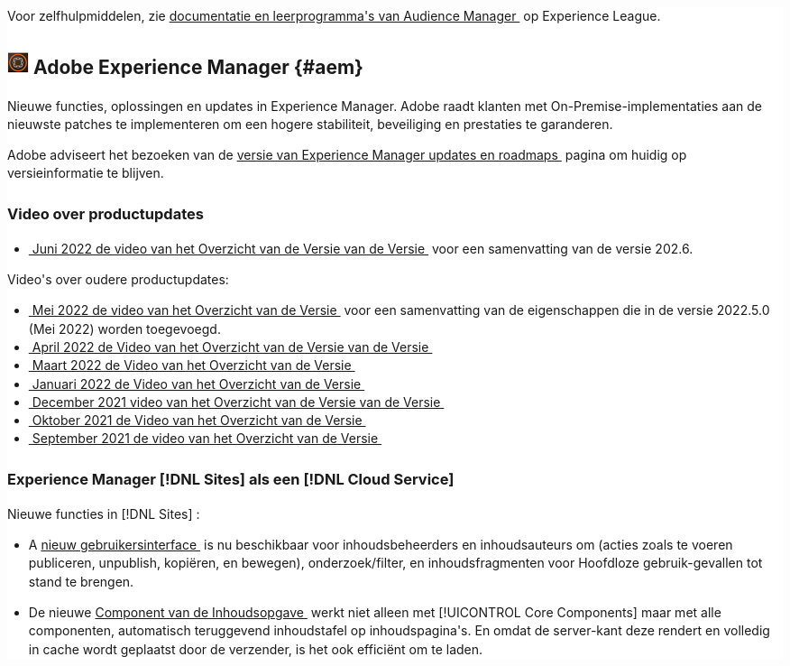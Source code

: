 Voor zelfhulpmiddelen, zie [&#x200B; documentatie en leerprogramma&#39;s van Audience Manager &#x200B;](https://experienceleague.adobe.com/docs/audience-manager.html?lang=nl-NL) op Experience League.

## ![&#x200B; Pictogram &#x200B;](/assets/aem.png) Adobe Experience Manager {#aem}

Nieuwe functies, oplossingen en updates in Experience Manager. Adobe raadt klanten met On-Premise-implementaties aan de nieuwste patches te implementeren om een hogere stabiliteit, beveiliging en prestaties te garanderen.

Adobe adviseert het bezoeken van de [&#x200B; versie van Experience Manager updates en roadmaps &#x200B;](https://experienceleague.adobe.com/docs/experience-manager-release-information/aem-release-updates/home.html?lang=nl-NL) pagina om huidig op versieinformatie te blijven.

### Video over productupdates

* [&#x200B; Juni 2022 de video van het Overzicht van de Versie van de Versie &#x200B;](https://video.tv.adobe.com/v/344308/?quality=12) voor een samenvatting van de versie 202.6.

Video&#39;s over oudere productupdates:

* [&#x200B; Mei 2022 de video van het Overzicht van de Versie &#x200B;](https://video.tv.adobe.com/v/343321/?quality=12) voor een samenvatting van de eigenschappen die in de versie 2022.5.0 (Mei 2022) worden toegevoegd.
* [&#x200B; April 2022 de Video van het Overzicht van de Versie van de Versie &#x200B;](https://video.tv.adobe.com/v/342612?quality=12)
* [&#x200B; Maart 2022 de Video van het Overzicht van de Versie &#x200B;](https://video.tv.adobe.com/v/341465)
* [&#x200B; Januari 2022 de Video van het Overzicht van de Versie &#x200B;](https://video.tv.adobe.com/v/340120)
* [&#x200B; December 2021 video van het Overzicht van de Versie van de Versie &#x200B;](https://video.tv.adobe.com/v/339278)
* [&#x200B; Oktober 2021 de Video van het Overzicht van de Versie &#x200B;](https://video.tv.adobe.com/v/338253)
* [&#x200B; September 2021 de video van het Overzicht van de Versie &#x200B;](https://video.tv.adobe.com/v/337381)

### Experience Manager [!DNL Sites] als een [!DNL Cloud Service]

Nieuwe functies in [!DNL Sites] :

* A [&#x200B; nieuw gebruikersinterface &#x200B;](https://experienceleague.adobe.com/docs/experience-manager-cloud-service/content/sites/administering/content-fragments/content-fragments-console.html?lang=nl-NL) is nu beschikbaar voor inhoudsbeheerders en inhoudsauteurs om (acties zoals te voeren publiceren, unpublish, kopiëren, en bewegen), onderzoek/filter, en inhoudsfragmenten voor Hoofdloze gebruik-gevallen tot stand te brengen.

* De nieuwe [&#x200B; Component van de Inhoudsopgave &#x200B;](https://experienceleague.adobe.com/docs/experience-manager-core-components/using/components/tableofcontents.html?lang=nl-NL) werkt niet alleen met [!UICONTROL Core Components] maar met alle componenten, automatisch teruggevend inhoudstafel op inhoudspagina&#39;s. En omdat de server-kant deze rendert en volledig in cache wordt geplaatst door de verzender, is het ook efficiënt om te laden.
